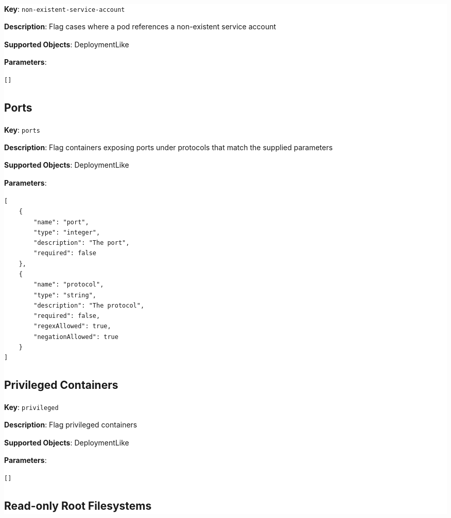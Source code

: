 **Key**: `non-existent-service-account`

**Description**: Flag cases where a pod references a non-existent service account

**Supported Objects**: DeploymentLike

**Parameters**:
```
[]

```

## Ports

**Key**: `ports`

**Description**: Flag containers exposing ports under protocols that match the supplied parameters

**Supported Objects**: DeploymentLike

**Parameters**:
```
[
	{
		"name": "port",
		"type": "integer",
		"description": "The port",
		"required": false
	},
	{
		"name": "protocol",
		"type": "string",
		"description": "The protocol",
		"required": false,
		"regexAllowed": true,
		"negationAllowed": true
	}
]

```

## Privileged Containers

**Key**: `privileged`

**Description**: Flag privileged containers

**Supported Objects**: DeploymentLike

**Parameters**:
```
[]

```

## Read-only Root Filesystems
